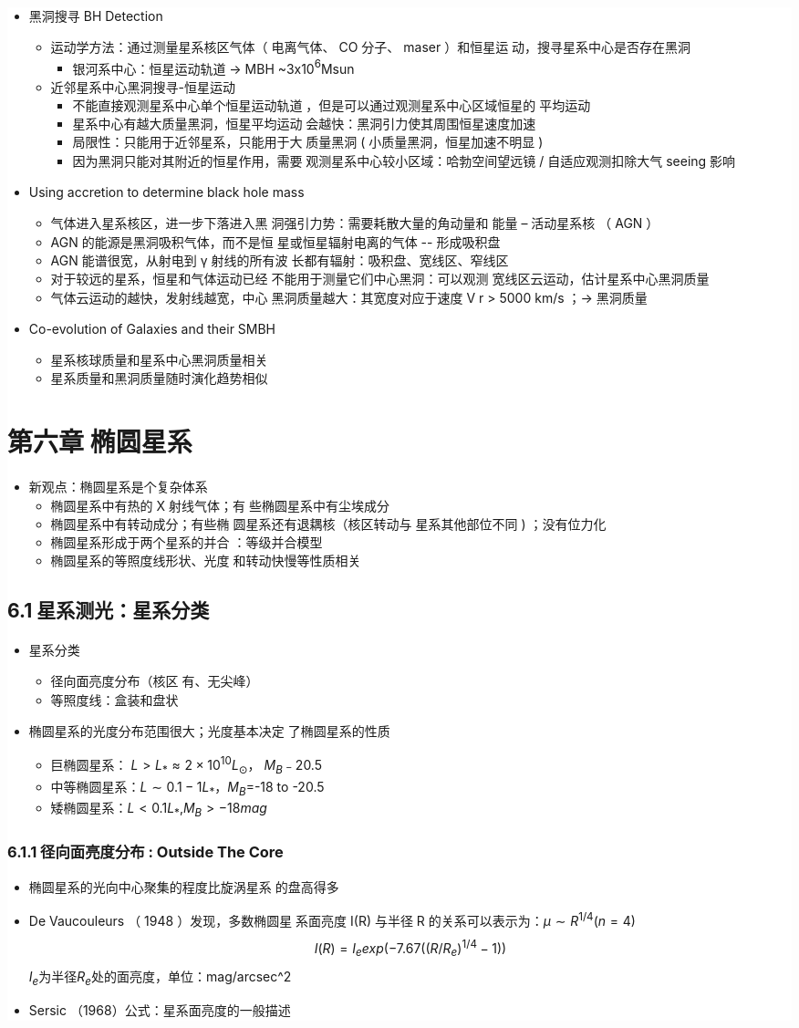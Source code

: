 * 黑洞搜寻 BH Detection

  * 运动学方法：通过测量星系核区气体（ 电离气体、 CO 分子、 maser ）和恒星运 动，搜寻星系中心是否存在黑洞
    * 银河系中心：恒星运动轨道 -> MBH ~3x10$^{6}$Msun
  * 近邻星系中心黑洞搜寻-恒星运动
    * 不能直接观测星系中心单个恒星运动轨道 ，但是可以通过观测星系中心区域恒星的 平均运动
    * 星系中心有越大质量黑洞，恒星平均运动 会越快：黑洞引力使其周围恒星速度加速
    * 局限性：只能用于近邻星系，只能用于大 质量黑洞 ( 小质量黑洞，恒星加速不明显 )
    * 因为黑洞只能对其附近的恒星作用，需要 观测星系中心较小区域：哈勃空间望远镜 / 自适应观测扣除大气 seeing 影响

* Using accretion to determine black hole mass

  * 气体进入星系核区，进一步下落进入黑 洞强引力势：需要耗散大量的角动量和 能量 – 活动星系核 （ AGN ）
  * AGN 的能源是黑洞吸积气体，而不是恒 星或恒星辐射电离的气体 -- 形成吸积盘
  * AGN 能谱很宽，从射电到 γ 射线的所有波 长都有辐射：吸积盘、宽线区、窄线区
  * 对于较远的星系，恒星和气体运动已经 不能用于测量它们中心黑洞：可以观测 宽线区云运动，估计星系中心黑洞质量
  * 气体云运动的越快，发射线越宽，中心 黑洞质量越大：其宽度对应于速度 V r > 5000 km/s ；-> 黑洞质量

* Co-evolution of Galaxies and their SMBH

  * 星系核球质量和星系中心黑洞质量相关
  * 星系质量和黑洞质量随时演化趋势相似

# 第六章 椭圆星系

* 新观点：椭圆星系是个复杂体系
  * 椭圆星系中有热的 X 射线气体；有 些椭圆星系中有尘埃成分
  * 椭圆星系中有转动成分；有些椭 圆星系还有退耦核（核区转动与 星系其他部位不同 ) ；没有位力化
  * 椭圆星系形成于两个星系的并合 ：等级并合模型
  * 椭圆星系的等照度线形状、光度 和转动快慢等性质相关

## 6.1 星系测光：星系分类

* 星系分类
  * 径向面亮度分布（核区 有、无尖峰）
  * 等照度线：盒装和盘状

* 椭圆星系的光度分布范围很大；光度基本决定 了椭圆星系的性质
  * 巨椭圆星系： $L > L_{*}\approx 2\times 10^{10}L _{⊙}$， $M_{B}﹣20.5$
  * 中等椭圆星系：$L\sim 0.1-1L_{*}$，$M_{B}$=-18  to  -20.5
  * 矮椭圆星系：$L<0.1L_{*}$,$M_{B}>-18mag$

### 6.1.1 径向面亮度分布 : Outside The Core

* 椭圆星系的光向中心聚集的程度比旋涡星系 的盘高得多

* De Vaucouleurs （ 1948 ）发现，多数椭圆星 系面亮度 I(R) 与半径 R 的关系可以表示为：$\mu \sim R^{1/4} (n = 4)$
  $$
  I(R)=I_eexp(-7.67((R/R_e)^{1/4}-1))
  $$
  $I_e$为半径$R_e$处的面亮度，单位：mag/arcsec^2

* Sersic （1968）公式：星系面亮度的一般描述
